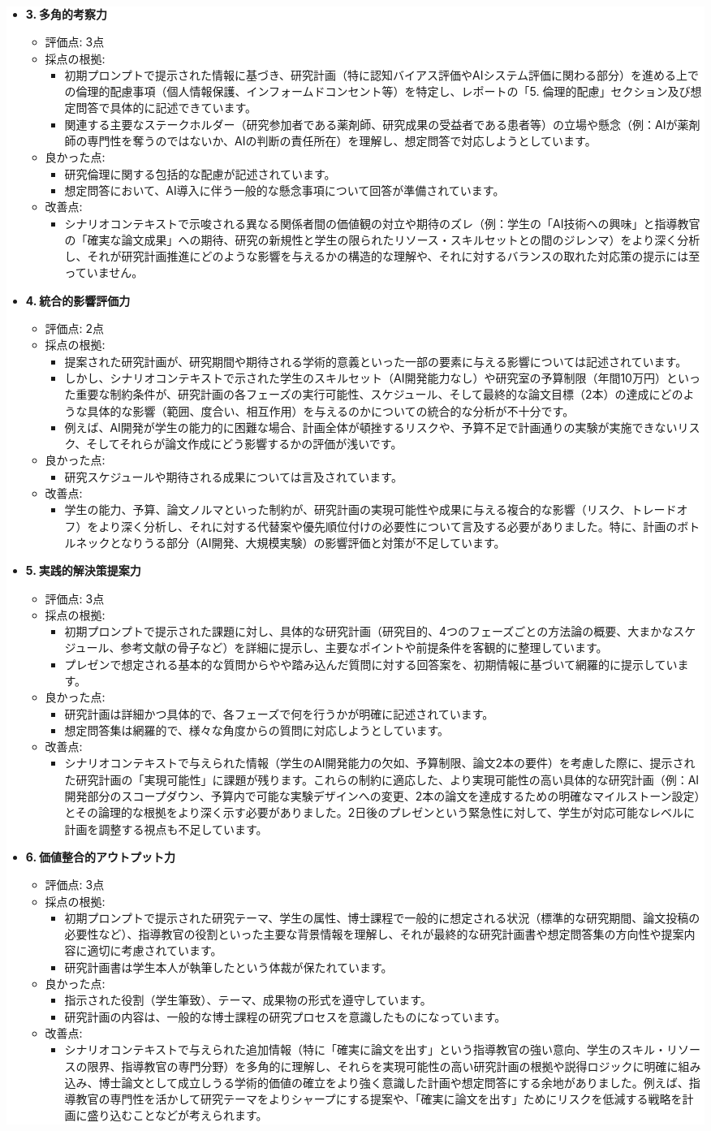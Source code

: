 - **3. 多角的考察力**
  - 評価点: 3点
  - 採点の根拠:
    - 初期プロンプトで提示された情報に基づき、研究計画（特に認知バイアス評価やAIシステム評価に関わる部分）を進める上での倫理的配慮事項（個人情報保護、インフォームドコンセント等）を特定し、レポートの「5. 倫理的配慮」セクション及び想定問答で具体的に記述できています。
    - 関連する主要なステークホルダー（研究参加者である薬剤師、研究成果の受益者である患者等）の立場や懸念（例：AIが薬剤師の専門性を奪うのではないか、AIの判断の責任所在）を理解し、想定問答で対応しようとしています。
  - 良かった点:
    - 研究倫理に関する包括的な配慮が記述されています。
    - 想定問答において、AI導入に伴う一般的な懸念事項について回答が準備されています。
  - 改善点:
    - シナリオコンテキストで示唆される異なる関係者間の価値観の対立や期待のズレ（例：学生の「AI技術への興味」と指導教官の「確実な論文成果」への期待、研究の新規性と学生の限られたリソース・スキルセットとの間のジレンマ）をより深く分析し、それが研究計画推進にどのような影響を与えるかの構造的な理解や、それに対するバランスの取れた対応策の提示には至っていません。

- **4. 統合的影響評価力**
  - 評価点: 2点
  - 採点の根拠:
    - 提案された研究計画が、研究期間や期待される学術的意義といった一部の要素に与える影響については記述されています。
    - しかし、シナリオコンテキストで示された学生のスキルセット（AI開発能力なし）や研究室の予算制限（年間10万円）といった重要な制約条件が、研究計画の各フェーズの実行可能性、スケジュール、そして最終的な論文目標（2本）の達成にどのような具体的な影響（範囲、度合い、相互作用）を与えるのかについての統合的な分析が不十分です。
    - 例えば、AI開発が学生の能力的に困難な場合、計画全体が頓挫するリスクや、予算不足で計画通りの実験が実施できないリスク、そしてそれらが論文作成にどう影響するかの評価が浅いです。
  - 良かった点:
    - 研究スケジュールや期待される成果については言及されています。
  - 改善点:
    - 学生の能力、予算、論文ノルマといった制約が、研究計画の実現可能性や成果に与える複合的な影響（リスク、トレードオフ）をより深く分析し、それに対する代替案や優先順位付けの必要性について言及する必要がありました。特に、計画のボトルネックとなりうる部分（AI開発、大規模実験）の影響評価と対策が不足しています。

- **5. 実践的解決策提案力**
  - 評価点: 3点
  - 採点の根拠:
    - 初期プロンプトで提示された課題に対し、具体的な研究計画（研究目的、4つのフェーズごとの方法論の概要、大まかなスケジュール、参考文献の骨子など）を詳細に提示し、主要なポイントや前提条件を客観的に整理しています。
    - プレゼンで想定される基本的な質問からやや踏み込んだ質問に対する回答案を、初期情報に基づいて網羅的に提示しています。
  - 良かった点:
    - 研究計画は詳細かつ具体的で、各フェーズで何を行うかが明確に記述されています。
    - 想定問答集は網羅的で、様々な角度からの質問に対応しようとしています。
  - 改善点:
    - シナリオコンテキストで与えられた情報（学生のAI開発能力の欠如、予算制限、論文2本の要件）を考慮した際に、提示された研究計画の「実現可能性」に課題が残ります。これらの制約に適応した、より実現可能性の高い具体的な研究計画（例：AI開発部分のスコープダウン、予算内で可能な実験デザインへの変更、2本の論文を達成するための明確なマイルストーン設定）とその論理的な根拠をより深く示す必要がありました。2日後のプレゼンという緊急性に対して、学生が対応可能なレベルに計画を調整する視点も不足しています。

- **6. 価値整合的アウトプット力**
  - 評価点: 3点
  - 採点の根拠:
    - 初期プロンプトで提示された研究テーマ、学生の属性、博士課程で一般的に想定される状況（標準的な研究期間、論文投稿の必要性など）、指導教官の役割といった主要な背景情報を理解し、それが最終的な研究計画書や想定問答集の方向性や提案内容に適切に考慮されています。
    - 研究計画書は学生本人が執筆したという体裁が保たれています。
  - 良かった点:
    - 指示された役割（学生筆致）、テーマ、成果物の形式を遵守しています。
    - 研究計画の内容は、一般的な博士課程の研究プロセスを意識したものになっています。
  - 改善点:
    - シナリオコンテキストで与えられた追加情報（特に「確実に論文を出す」という指導教官の強い意向、学生のスキル・リソースの限界、指導教官の専門分野）を多角的に理解し、それらを実現可能性の高い研究計画の根拠や説得ロジックに明確に組み込み、博士論文として成立しうる学術的価値の確立をより強く意識した計画や想定問答にする余地がありました。例えば、指導教官の専門性を活かして研究テーマをよりシャープにする提案や、「確実に論文を出す」ためにリスクを低減する戦略を計画に盛り込むことなどが考えられます。
